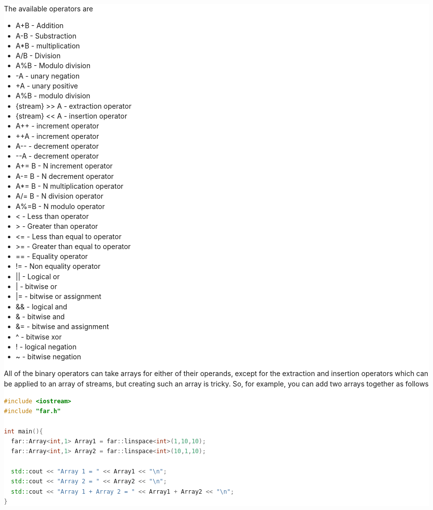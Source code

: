 The available operators are

* A+B - Addition
* A-B - Substraction
* A\*B - multiplication 
* A/B - Division
* A%B - Modulo division
* -A - unary negation
* +A - unary positive
* A%B - modulo division
* {stream} >> A - extraction operator
* {stream} << A - insertion operator
* A++ - increment operator
* ++A - increment operator
* A-- - decrement operator
* --A - decrement operator
* A+= B - N increment operator
* A-= B - N decrement operator
* A\*= B - N multiplication operator
* A/= B - N division operator
* A%=B - N modulo operator
* \< - Less than operator
* \> - Greater than operator
* \<=  - Less than equal to operator
* \>= - Greater than equal to operator
* == - Equality operator
* != - Non equality operator
* \|\| - Logical or
* \| - bitwise or
* \|= - bitwise or assignment
* && - logical and
* & - bitwise and
* &= - bitwise and assignment
* ^ - bitwise xor
* ! - logical negation
* ~ - bitwise negation

All of the binary operators can take arrays for either of their operands, except for the extraction and insertion operators which can be applied to an array of streams, but creating such an array is tricky. So, for example, you can add two arrays together as follows

```cpp
#include <iostream>
#include "far.h"

int main(){
  far::Array<int,1> Array1 = far::linspace<int>(1,10,10);
  far::Array<int,1> Array2 = far::linspace<int>(10,1,10);

  std::cout << "Array 1 = " << Array1 << "\n";
  std::cout << "Array 2 = " << Array2 << "\n";
  std::cout << "Array 1 + Array 2 = " << Array1 + Array2 << "\n";
}
```
